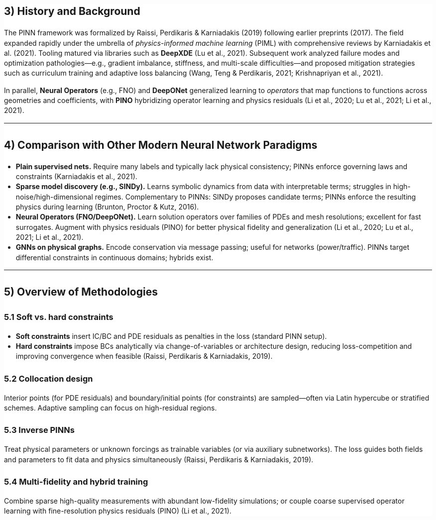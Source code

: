 
## 3) History and Background

The PINN framework was formalized by Raissi, Perdikaris & Karniadakis (2019) following earlier preprints (2017). The field expanded rapidly under the umbrella of *physics-informed machine learning* (PIML) with comprehensive reviews by Karniadakis et al. (2021). Tooling matured via libraries such as **DeepXDE** (Lu et al., 2021). Subsequent work analyzed failure modes and optimization pathologies—e.g., gradient imbalance, stiffness, and multi-scale difficulties—and proposed mitigation strategies such as curriculum training and adaptive loss balancing (Wang, Teng & Perdikaris, 2021; Krishnapriyan et al., 2021).

In parallel, **Neural Operators** (e.g., FNO) and **DeepONet** generalized learning to *operators* that map functions to functions across geometries and coefficients, with **PINO** hybridizing operator learning and physics residuals (Li et al., 2020; Lu et al., 2021; Li et al., 2021).

---

## 4) Comparison with Other Modern Neural Network Paradigms

- **Plain supervised nets.** Require many labels and typically lack physical consistency; PINNs enforce governing laws and constraints (Karniadakis et al., 2021).
- **Sparse model discovery (e.g., SINDy).** Learns symbolic dynamics from data with interpretable terms; struggles in high-noise/high-dimensional regimes. Complementary to PINNs: SINDy proposes candidate terms; PINNs enforce the resulting physics during learning (Brunton, Proctor & Kutz, 2016).
- **Neural Operators (FNO/DeepONet).** Learn solution operators over families of PDEs and mesh resolutions; excellent for fast surrogates. Augment with physics residuals (PINO) for better physical fidelity and generalization (Li et al., 2020; Lu et al., 2021; Li et al., 2021).
- **GNNs on physical graphs.** Encode conservation via message passing; useful for networks (power/traffic). PINNs target differential constraints in continuous domains; hybrids exist.

---

## 5) Overview of Methodologies

### 5.1 Soft vs. hard constraints
- **Soft constraints** insert IC/BC and PDE residuals as penalties in the loss (standard PINN setup).
- **Hard constraints** impose BCs analytically via change-of-variables or architecture design, reducing loss-competition and improving convergence when feasible (Raissi, Perdikaris & Karniadakis, 2019).

### 5.2 Collocation design
Interior points (for PDE residuals) and boundary/initial points (for constraints) are sampled—often via Latin hypercube or stratified schemes. Adaptive sampling can focus on high-residual regions.

### 5.3 Inverse PINNs
Treat physical parameters or unknown forcings as trainable variables (or via auxiliary subnetworks). The loss guides both fields and parameters to fit data and physics simultaneously (Raissi, Perdikaris & Karniadakis, 2019).

### 5.4 Multi-fidelity and hybrid training
Combine sparse high-quality measurements with abundant low-fidelity simulations; or couple coarse supervised operator learning with fine-resolution physics residuals (PINO) (Li et al., 2021).
